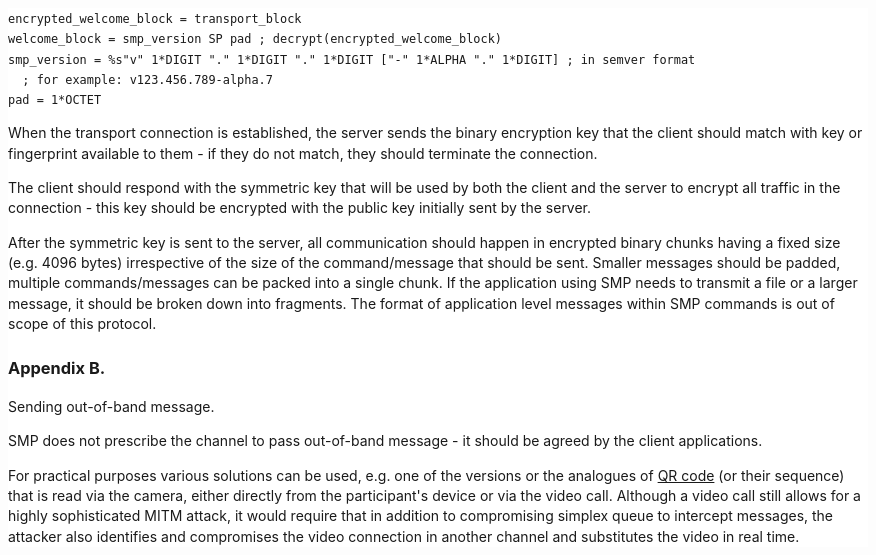 ```abnf
encrypted_welcome_block = transport_block
welcome_block = smp_version SP pad ; decrypt(encrypted_welcome_block)
smp_version = %s"v" 1*DIGIT "." 1*DIGIT "." 1*DIGIT ["-" 1*ALPHA "." 1*DIGIT] ; in semver format
  ; for example: v123.456.789-alpha.7
pad = 1*OCTET
```

When the transport connection is established, the server sends the binary encryption key that the client should match with key or fingerprint available to them - if they do not match, they should terminate the connection.

The client should respond with the symmetric key that will be used by both the client and the server to encrypt all traffic in the connection - this key should be encrypted with the public key initially sent by the server.

After the symmetric key is sent to the server, all communication should happen in encrypted binary chunks having a fixed size (e.g. 4096 bytes) irrespective of the size of the command/message that should be sent. Smaller messages should be padded, multiple commands/messages can be packed into a single chunk. If the application using SMP needs to transmit a file or a larger message, it should be broken down into fragments. The format of application level messages within SMP commands is out of scope of this protocol.

### Appendix B.

Sending out-of-band message.

SMP does not prescribe the channel to pass out-of-band message - it should be agreed by the client applications.

For practical purposes various solutions can be used, e.g. one of the versions or the analogues of [QR code][3] (or their sequence) that is read via the camera, either directly from the participant's device or via the video call. Although a video call still allows for a highly sophisticated MITM attack, it would require that in addition to compromising simplex queue to intercept messages, the attacker also identifies and compromises the video connection in another channel and substitutes the video in real time.

[1]: https://en.wikipedia.org/wiki/Man-in-the-middle_attack
[2]: https://en.wikipedia.org/wiki/End-to-end_encryption
[3]: https://en.wikipedia.org/wiki/QR_code
[4]: https://en.wikipedia.org/wiki/Unidirectional_network
[5]: https://en.wikipedia.org/wiki/Forward_secrecy
[6]: https://en.wikipedia.org/wiki/Off-the-Record_Messaging
[8]: https://tools.ietf.org/html/rfc5234
[9]: https://tools.ietf.org/html/rfc4648#section-4
[10]: https://tools.ietf.org/html/rfc3339
[11]: https://tools.ietf.org/html/rfc5280
[12]: https://tools.ietf.org/html/rfc7714
